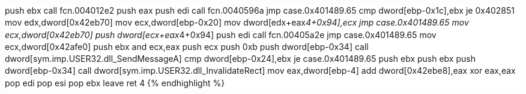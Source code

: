 push ebx
call fcn.004012e2
push eax
push edi
call fcn.0040596a
jmp case.0x401489.65
cmp dword[ebp-0x1c],ebx
je 0x402851
mov edx,dword[0x42eb70]
mov ecx,dword[ebp-0x20]
mov dword[edx+eax*4+0x94],ecx
jmp case.0x401489.65
mov ecx,dword[0x42eb70]
push dword[ecx+eax*4+0x94]
push edi
call fcn.00405a2e
jmp case.0x401489.65
mov ecx,dword[0x42afe0]
push ebx
and ecx,eax
push ecx
push 0xb
push dword[ebp-0x34]
call dword[sym.imp.USER32.dll_SendMessageA]
cmp dword[ebp-0x24],ebx
je case.0x401489.65
push ebx
push ebx
push dword[ebp-0x34]
call dword[sym.imp.USER32.dll_InvalidateRect]
mov eax,dword[ebp-4]
add dword[0x42ebe8],eax
xor eax,eax
pop edi
pop esi
pop ebx
leave
ret 4
{% endhighlight %}


[similar_1_ref]: /report/fcn.00401434@024d69b3dfb503973cce5c1700f282aa
[similar_2_ref]: /report/fcn.00401434@50dd9b171f3df06f8ac5a3a1a47f5721
[similar_3_ref]: /report/fcn.00401434@983fe9598b69120a048e4bbfe8d8764c
[similar_4_ref]: /report/fcn.00401434@06689e718004fe3ee3bfc132b456240e
[similar_5_ref]: /report/fcn.00401434@595b48effa204acca09e846b8e091f46
[virustotal_ref]: https://www.virustotal.com/gui/file/8cfdb0713f3b8f9b0a5ef775f40cf182